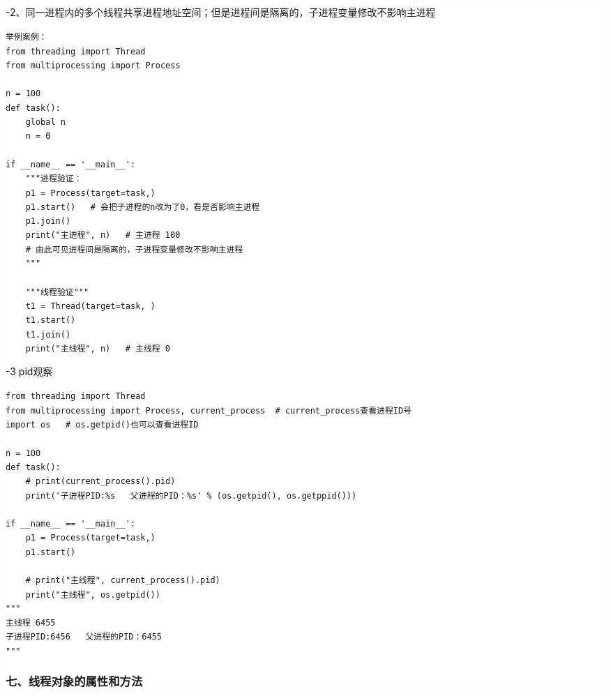     
   -2、同一进程内的多个线程共享进程地址空间；但是进程间是隔离的，子进程变量修改不影响主进程
   
    举例案例：
    from threading import Thread
    from multiprocessing import Process
    
    n = 100
    def task():
        global n
        n = 0
    
    if __name__ == '__main__':
        """进程验证：
        p1 = Process(target=task,)
        p1.start()   # 会把子进程的n改为了0，看是否影响主进程
        p1.join()
        print("主进程", n)   # 主进程 100
        # 由此可见进程间是隔离的，子进程变量修改不影响主进程
        """
    
        """线程验证"""
        t1 = Thread(target=task, )
        t1.start()
        t1.join()
        print("主线程", n)   # 主线程 0
        
   -3 pid观察
   
    from threading import Thread
    from multiprocessing import Process, current_process  # current_process查看进程ID号
    import os   # os.getpid()也可以查看进程ID
    
    n = 100
    def task():
        # print(current_process().pid)
        print('子进程PID:%s   父进程的PID：%s' % (os.getpid(), os.getppid()))
    
    if __name__ == '__main__':
        p1 = Process(target=task,)
        p1.start()
    
        # print("主线程", current_process().pid)
        print("主线程", os.getpid())
    """
    主线程 6455
    子进程PID:6456   父进程的PID：6455
    """ 
    
### 七、线程对象的属性和方法
